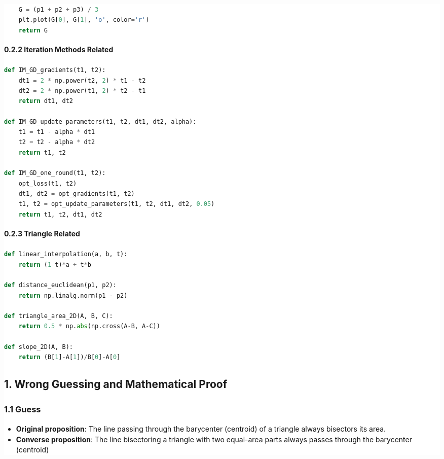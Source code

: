 ```python
    G = (p1 + p2 + p3) / 3
    plt.plot(G[0], G[1], 'o', color='r')
    return G
```

<a name='0-2-2'></a>
#### 0.2.2 Iteration Methods Related


```python
def IM_GD_gradients(t1, t2):
    dt1 = 2 * np.power(t2, 2) * t1 - t2
    dt2 = 2 * np.power(t1, 2) * t2 - t1
    return dt1, dt2
    
def IM_GD_update_parameters(t1, t2, dt1, dt2, alpha):
    t1 = t1 - alpha * dt1
    t2 = t2 - alpha * dt2
    return t1, t2

def IM_GD_one_round(t1, t2):
    opt_loss(t1, t2)
    dt1, dt2 = opt_gradients(t1, t2)
    t1, t2 = opt_update_parameters(t1, t2, dt1, dt2, 0.05)
    return t1, t2, dt1, dt2
```

<a name='0-2-3'></a>
#### 0.2.3 Triangle Related


```python
def linear_interpolation(a, b, t):
    return (1-t)*a + t*b

def distance_euclidean(p1, p2):
    return np.linalg.norm(p1 - p2)

def triangle_area_2D(A, B, C):
    return 0.5 * np.abs(np.cross(A-B, A-C))

def slope_2D(A, B):
    return (B[1]-A[1])/B[0]-A[0]
```

<a name='1'></a>
## 1. Wrong Guessing and Mathematical Proof
<a name='1-1'></a>
### 1.1 Guess 
+ **Original proposition**: The line passing through the barycenter (centroid) of a triangle always bisectors its area.
+ **Converse proposition**: The line bisectoring a triangle with two equal-area parts always passes through the barycenter (centroid)

